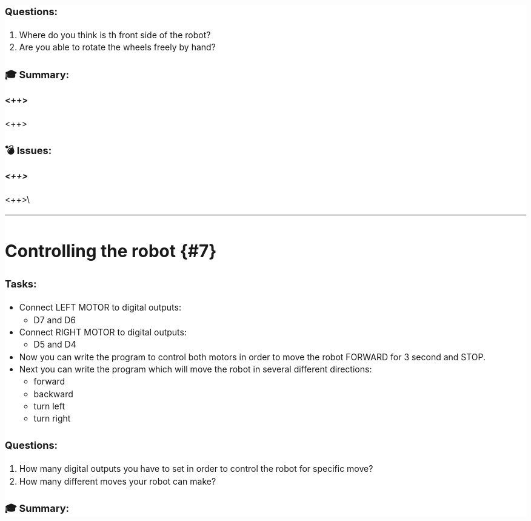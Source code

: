 ### Questions:

1.  Where do you think is th front side of the robot?
2.  Are you able to rotate the wheels freely by hand?

<iframe width="410" height="230" frameborder="0"
src="https://www.youtube.com/embed/bybqvos4xYk"></iframe>

### 🎓 Summary:

#### \<++\>

\<++\>

### 💣 Issues:

#### *\<++\>*

\<++\>\

------------------------------------------------------------------------

Controlling the robot {#7}
=====================

### Tasks:

-   Connect LEFT MOTOR to digital outputs:
    -   D7 and D6
-   Connect RIGHT MOTOR to digital outputs:
    -   D5 and D4
-   Now you can write the program to control both motors in order to
    move the robot FORWARD for 3 second and STOP.
-   Next you can write the program which will move the robot in several
    different directions:
    -   forward
    -   backward
    -   turn left
    -   turn right

### Questions:

1.  How many digital outputs you have to set in order to control the
    robot for specific move?
2.  How many different moves your robot can make?

<iframe src="https://docs.google.com/presentation/d/1BKoSvriVRVbvONMp2YZ22LsFi3vjijnKhqHtDNi-Pq8/embed?authuser=0&hl=en&size=s&slide=2"
width="410" height="337" title="Connecting the motors." frameborder="0"
allowfullscreen="true" mozallowfullscreen="true"
webkitallowfullscreen="true"></iframe>

### 🎓 Summary:
